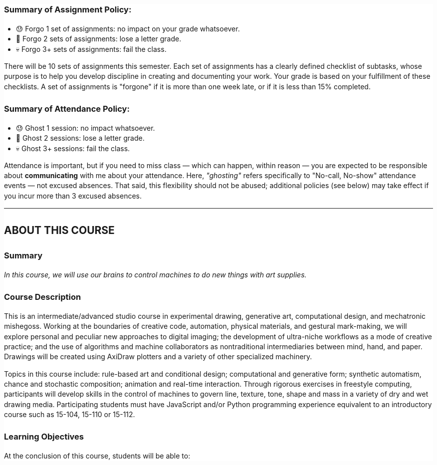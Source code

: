 ### Summary of Assignment Policy:

* 😓 Forgo 1 set of assignments: no impact on your grade whatsoever.
* 🤕 Forgo 2 sets of assignments: lose a letter grade.
* 💀 Forgo 3+ sets of assignments: fail the class.

There will be 10 sets of assignments this semester. Each set of assignments has a clearly defined checklist of subtasks, whose purpose is to help you develop discipline in creating and documenting your work. Your grade is based on your fulfillment of these checklists. A set of assignments is "forgone" if it is more than one week late, or if it is less than 15% completed.

### Summary of Attendance Policy:

* 😓 Ghost 1 session: no impact whatsoever.
* 🤕 Ghost 2 sessions: lose a letter grade.
* 💀 Ghost 3+ sessions: fail the class.

Attendance is important, but if you need to miss class — which can happen, within reason — you are expected to be responsible about **communicating** with me about your attendance. Here, *"ghosting"* refers specifically to "No-call, No-show" attendance events — not excused absences. That said, this flexibility should not be abused; additional policies (see below) may take effect if you incur more than 3 excused absences.


---

## ABOUT THIS COURSE

### Summary 

*In this course, we will use our brains to control machines to do new things with art supplies.*


### Course Description

This is an intermediate/advanced studio course in experimental drawing, generative art, computational design, and mechatronic mishegoss. Working at the boundaries of creative code, automation, physical materials, and gestural mark-making, we will explore personal and peculiar new approaches to digital imaging; the development of ultra-niche workflows as a mode of creative practice; and the use of algorithms and machine collaborators as nontraditional intermediaries between mind, hand, and paper. Drawings will be created using AxiDraw plotters and a variety of other specialized machinery. 

Topics in this course include: rule-based art and conditional design; computational and generative form; synthetic automatism, chance and stochastic composition; animation and real-time interaction. Through rigorous exercises in freestyle computing, participants will develop skills in the control of machines to govern line, texture, tone, shape and mass in a variety of dry and wet drawing media. Participating students must have JavaScript and/or Python programming experience equivalent to an introductory course such as 15-104, 15-110 or 15-112.


### Learning Objectives

At the conclusion of this course, students will be able to:
